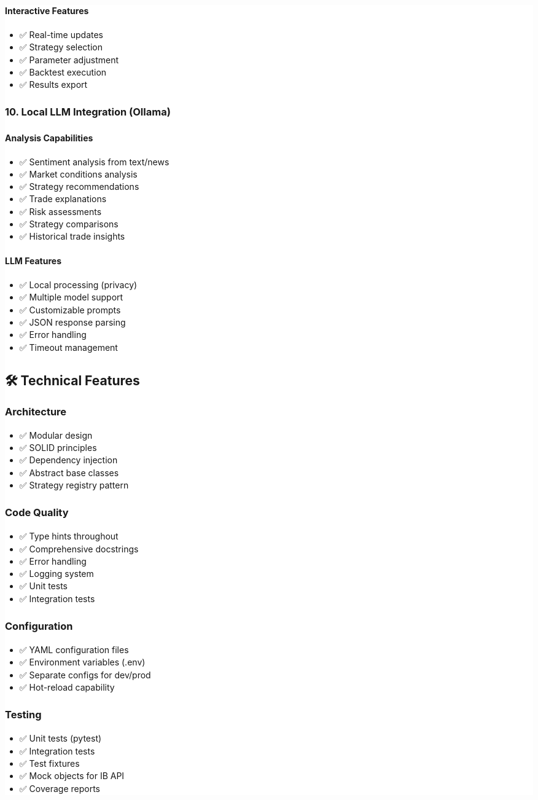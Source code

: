#### Interactive Features
- ✅ Real-time updates
- ✅ Strategy selection
- ✅ Parameter adjustment
- ✅ Backtest execution
- ✅ Results export

### 10. Local LLM Integration (Ollama)

#### Analysis Capabilities
- ✅ Sentiment analysis from text/news
- ✅ Market conditions analysis
- ✅ Strategy recommendations
- ✅ Trade explanations
- ✅ Risk assessments
- ✅ Strategy comparisons
- ✅ Historical trade insights

#### LLM Features
- ✅ Local processing (privacy)
- ✅ Multiple model support
- ✅ Customizable prompts
- ✅ JSON response parsing
- ✅ Error handling
- ✅ Timeout management

## 🛠️ Technical Features

### Architecture
- ✅ Modular design
- ✅ SOLID principles
- ✅ Dependency injection
- ✅ Abstract base classes
- ✅ Strategy registry pattern

### Code Quality
- ✅ Type hints throughout
- ✅ Comprehensive docstrings
- ✅ Error handling
- ✅ Logging system
- ✅ Unit tests
- ✅ Integration tests

### Configuration
- ✅ YAML configuration files
- ✅ Environment variables (.env)
- ✅ Separate configs for dev/prod
- ✅ Hot-reload capability

### Testing
- ✅ Unit tests (pytest)
- ✅ Integration tests
- ✅ Test fixtures
- ✅ Mock objects for IB API
- ✅ Coverage reports
